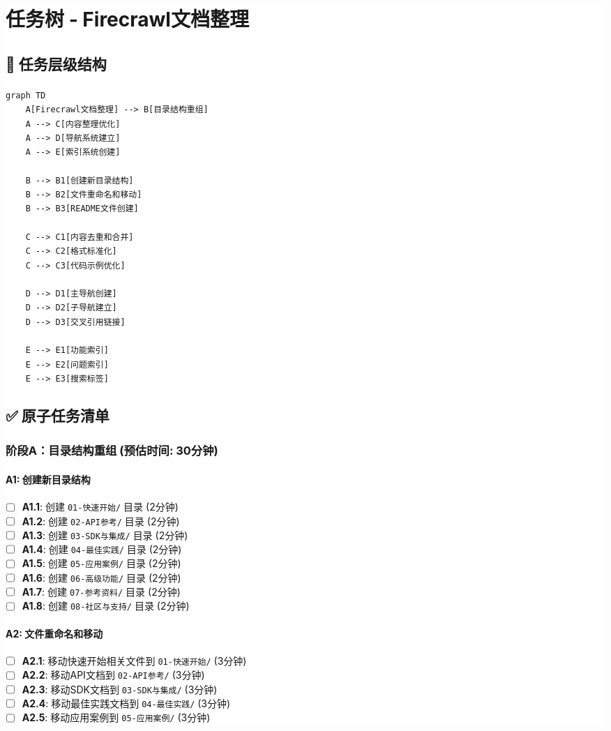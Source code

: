 # 任务树 - Firecrawl文档整理

## 🌳 任务层级结构

```mermaid
graph TD
    A[Firecrawl文档整理] --> B[目录结构重组]
    A --> C[内容整理优化]
    A --> D[导航系统建立]
    A --> E[索引系统创建]
    
    B --> B1[创建新目录结构]
    B --> B2[文件重命名和移动]
    B --> B3[README文件创建]
    
    C --> C1[内容去重和合并]
    C --> C2[格式标准化]
    C --> C3[代码示例优化]
    
    D --> D1[主导航创建]
    D --> D2[子导航建立]
    D --> D3[交叉引用链接]
    
    E --> E1[功能索引]
    E --> E2[问题索引]
    E --> E3[搜索标签]
```

## ✅ 原子任务清单

### 阶段A：目录结构重组 (预估时间: 30分钟)

#### A1: 创建新目录结构
- [ ] **A1.1**: 创建 `01-快速开始/` 目录 (2分钟)
- [ ] **A1.2**: 创建 `02-API参考/` 目录 (2分钟)
- [ ] **A1.3**: 创建 `03-SDK与集成/` 目录 (2分钟)
- [ ] **A1.4**: 创建 `04-最佳实践/` 目录 (2分钟)
- [ ] **A1.5**: 创建 `05-应用案例/` 目录 (2分钟)
- [ ] **A1.6**: 创建 `06-高级功能/` 目录 (2分钟)
- [ ] **A1.7**: 创建 `07-参考资料/` 目录 (2分钟)
- [ ] **A1.8**: 创建 `08-社区与支持/` 目录 (2分钟)

#### A2: 文件重命名和移动
- [ ] **A2.1**: 移动快速开始相关文件到 `01-快速开始/` (3分钟)
- [ ] **A2.2**: 移动API文档到 `02-API参考/` (3分钟)
- [ ] **A2.3**: 移动SDK文档到 `03-SDK与集成/` (3分钟)
- [ ] **A2.4**: 移动最佳实践文档到 `04-最佳实践/` (3分钟)
- [ ] **A2.5**: 移动应用案例到 `05-应用案例/` (3分钟)

